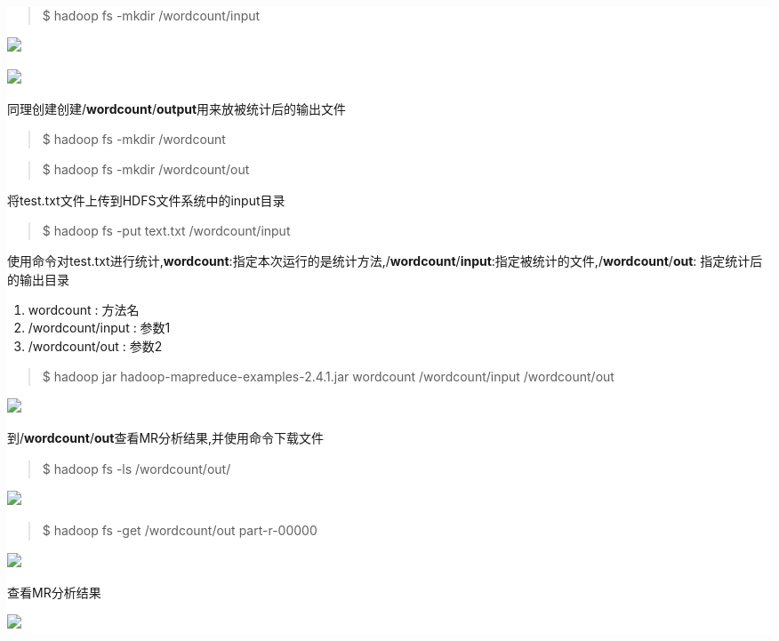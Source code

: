 > $ hadoop fs -mkdir /wordcount/input

![](https://ws1.sinaimg.cn/large/0066vfZIgy1fiu093cl4vj30fy0byjsr.jpg)

![](https://ws1.sinaimg.cn/large/0066vfZIgy1fiu09brn1rj30qp0mhjsj.jpg)

同理创建创建/**wordcount**/**output**用来放被统计后的输出文件

> $ hadoop fs -mkdir /wordcount

> $ hadoop fs -mkdir /wordcount/out 

将test.txt文件上传到HDFS文件系统中的input目录

> $ hadoop fs -put text.txt /wordcount/input 

使用命令对test.txt进行统计,**wordcount**:指定本次运行的是统计方法,/**wordcount**/**input**:指定被统计的文件,/**wordcount**/**out**: 指定统计后的输出目录

1. wordcount : 方法名
2. /wordcount/input : 参数1
3. /wordcount/out : 参数2

> $ hadoop jar hadoop-mapreduce-examples-2.4.1.jar wordcount /wordcount/input /wordcount/out 

![](https://ws1.sinaimg.cn/large/0066vfZIgy1fiu0de8q3kj30qo0tf0yu.jpg)

到/**wordcount**/**out**查看MR分析结果,并使用命令下载文件

> $ hadoop fs -ls /wordcount/out/

![](https://ws1.sinaimg.cn/large/0066vfZIgy1fiu0h254m9j30mk0iu3z7.jpg)

> $ hadoop fs -get /wordcount/out part-r-00000

![](https://ws1.sinaimg.cn/large/0066vfZIgy1fiu0itjlp1j30mk0iumz8.jpg)

查看MR分析结果

![](https://ws1.sinaimg.cn/large/0066vfZIgy1fiu0khtaj0j30mk0iu3zz.jpg)

